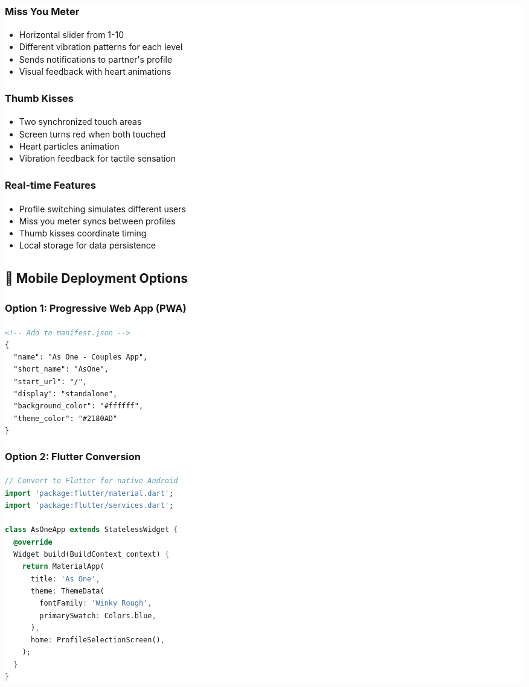 ### Miss You Meter
- Horizontal slider from 1-10
- Different vibration patterns for each level
- Sends notifications to partner's profile
- Visual feedback with heart animations

### Thumb Kisses
- Two synchronized touch areas
- Screen turns red when both touched
- Heart particles animation
- Vibration feedback for tactile sensation

### Real-time Features
- Profile switching simulates different users
- Miss you meter syncs between profiles
- Thumb kisses coordinate timing
- Local storage for data persistence

## 📱 Mobile Deployment Options

### Option 1: Progressive Web App (PWA)
```html
<!-- Add to manifest.json -->
{
  "name": "As One - Couples App",
  "short_name": "AsOne",
  "start_url": "/",
  "display": "standalone",
  "background_color": "#ffffff",
  "theme_color": "#2180AD"
}
```

### Option 2: Flutter Conversion
```dart
// Convert to Flutter for native Android
import 'package:flutter/material.dart';
import 'package:flutter/services.dart';

class AsOneApp extends StatelessWidget {
  @override
  Widget build(BuildContext context) {
    return MaterialApp(
      title: 'As One',
      theme: ThemeData(
        fontFamily: 'Winky Rough',
        primarySwatch: Colors.blue,
      ),
      home: ProfileSelectionScreen(),
    );
  }
}
```
